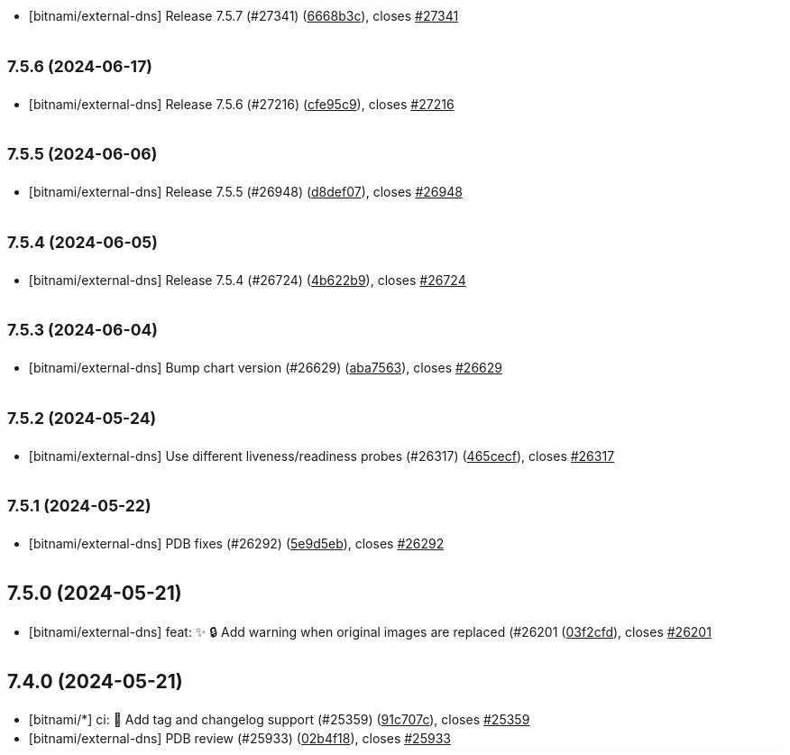 * [bitnami/external-dns] Release 7.5.7 (#27341) ([6668b3c](https://github.com/bitnami/charts/commit/6668b3c1ae632eb90b6e825fedddc39637aec137)), closes [#27341](https://github.com/bitnami/charts/issues/27341)

## <small>7.5.6 (2024-06-17)</small>

* [bitnami/external-dns] Release 7.5.6 (#27216) ([cfe95c9](https://github.com/bitnami/charts/commit/cfe95c9c1d2c0e6b8e3f1b574f992f47486bc91a)), closes [#27216](https://github.com/bitnami/charts/issues/27216)

## <small>7.5.5 (2024-06-06)</small>

* [bitnami/external-dns] Release 7.5.5 (#26948) ([d8def07](https://github.com/bitnami/charts/commit/d8def07c4bdaa2f6809d919bb9a4e5e6818317e3)), closes [#26948](https://github.com/bitnami/charts/issues/26948)

## <small>7.5.4 (2024-06-05)</small>

* [bitnami/external-dns] Release 7.5.4 (#26724) ([4b622b9](https://github.com/bitnami/charts/commit/4b622b935a9445598fd42adf885346549671032f)), closes [#26724](https://github.com/bitnami/charts/issues/26724)

## <small>7.5.3 (2024-06-04)</small>

* [bitnami/external-dns] Bump chart version (#26629) ([aba7563](https://github.com/bitnami/charts/commit/aba75631498b41c20034d7486431447527b75acd)), closes [#26629](https://github.com/bitnami/charts/issues/26629)

## <small>7.5.2 (2024-05-24)</small>

* [bitnami/external-dns] Use different liveness/readiness probes (#26317) ([465cecf](https://github.com/bitnami/charts/commit/465cecf3e3c6023ac32c7b552b86ba6cfd7a31ce)), closes [#26317](https://github.com/bitnami/charts/issues/26317)

## <small>7.5.1 (2024-05-22)</small>

* [bitnami/external-dns] PDB fixes (#26292) ([5e9d5eb](https://github.com/bitnami/charts/commit/5e9d5eb1e3008dc8fee50ec96c7f919c57fecf50)), closes [#26292](https://github.com/bitnami/charts/issues/26292)

## 7.5.0 (2024-05-21)

* [bitnami/external-dns] feat: :sparkles: :lock: Add warning when original images are replaced (#26201 ([03f2cfd](https://github.com/bitnami/charts/commit/03f2cfdb73685bf514b64d5aec3893df77d11b0e)), closes [#26201](https://github.com/bitnami/charts/issues/26201)

## 7.4.0 (2024-05-21)

* [bitnami/*] ci: :construction_worker: Add tag and changelog support (#25359) ([91c707c](https://github.com/bitnami/charts/commit/91c707c9e4e574725a09505d2d313fb93f1b4c0a)), closes [#25359](https://github.com/bitnami/charts/issues/25359)
* [bitnami/external-dns] PDB review (#25933) ([02b4f18](https://github.com/bitnami/charts/commit/02b4f18746a6b7d21f311dca46e4bbe59c8e86e2)), closes [#25933](https://github.com/bitnami/charts/issues/25933)
